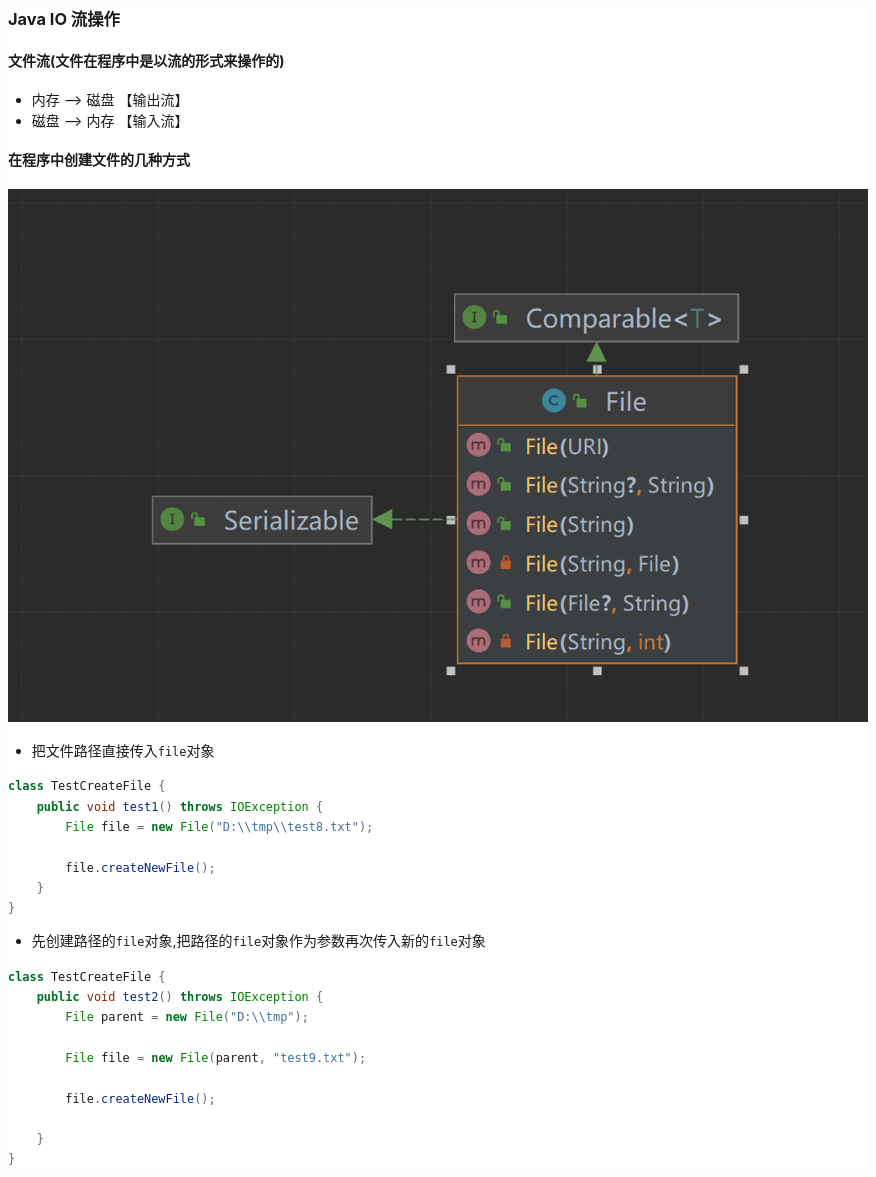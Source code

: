 ### Java IO 流操作

#### 文件流(文件在程序中是以流的形式来操作的)

* 内存 --> 磁盘 【输出流】
* 磁盘 --> 内存 【输入流】

#### 在程序中创建文件的几种方式

![file-constructor](./file-01.png)

* 把文件路径直接传入`file`对象

```java
class TestCreateFile {
    public void test1() throws IOException {
        File file = new File("D:\\tmp\\test8.txt");

        file.createNewFile();
    }
}
```

* 先创建路径的`file`对象,把路径的`file`对象作为参数再次传入新的`file`对象

```java
class TestCreateFile {
    public void test2() throws IOException {
        File parent = new File("D:\\tmp");

        File file = new File(parent, "test9.txt");

        file.createNewFile();

    }
}
```
